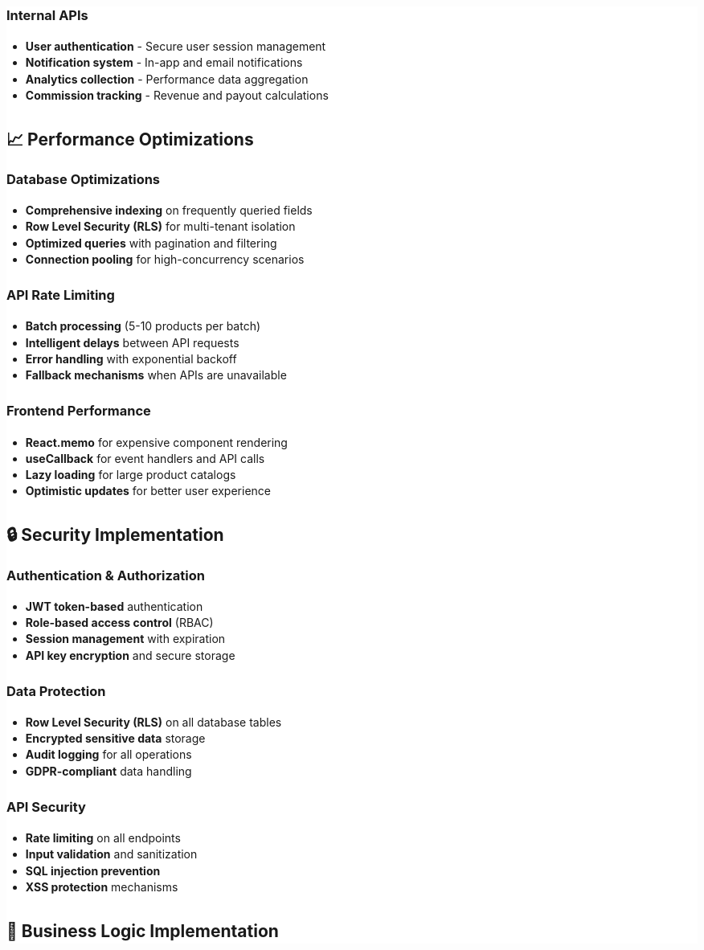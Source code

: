 ### Internal APIs
- **User authentication** - Secure user session management
- **Notification system** - In-app and email notifications
- **Analytics collection** - Performance data aggregation
- **Commission tracking** - Revenue and payout calculations

## 📈 Performance Optimizations

### Database Optimizations
- **Comprehensive indexing** on frequently queried fields
- **Row Level Security (RLS)** for multi-tenant isolation
- **Optimized queries** with pagination and filtering
- **Connection pooling** for high-concurrency scenarios

### API Rate Limiting
- **Batch processing** (5-10 products per batch)
- **Intelligent delays** between API requests
- **Error handling** with exponential backoff
- **Fallback mechanisms** when APIs are unavailable

### Frontend Performance
- **React.memo** for expensive component rendering
- **useCallback** for event handlers and API calls
- **Lazy loading** for large product catalogs
- **Optimistic updates** for better user experience

## 🔒 Security Implementation

### Authentication & Authorization
- **JWT token-based** authentication
- **Role-based access control** (RBAC)
- **Session management** with expiration
- **API key encryption** and secure storage

### Data Protection
- **Row Level Security (RLS)** on all database tables
- **Encrypted sensitive data** storage
- **Audit logging** for all operations
- **GDPR-compliant** data handling

### API Security
- **Rate limiting** on all endpoints
- **Input validation** and sanitization
- **SQL injection prevention**
- **XSS protection** mechanisms

## 🎯 Business Logic Implementation
